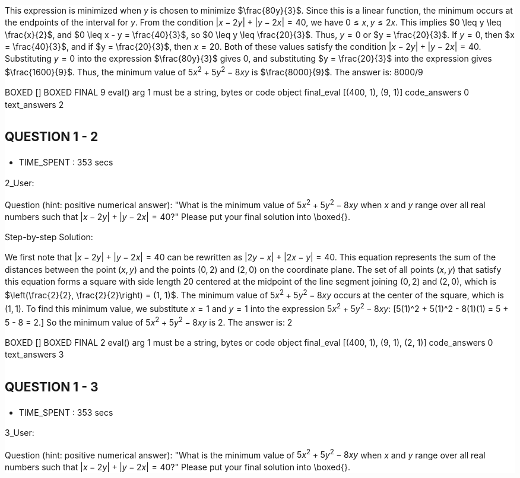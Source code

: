 This expression is minimized when $y$ is chosen to minimize $\frac{80y}{3}$. Since this is a linear function, the minimum occurs at the endpoints of the interval for $y$. From the condition $|x-2y| + |y-2x| = 40$, we have $0 \leq x,y \leq 2x$. This implies $0 \leq y \leq \frac{x}{2}$, and $0 \leq x - y = \frac{40}{3}$, so $0 \leq y \leq \frac{20}{3}$. Thus, $y = 0$ or $y = \frac{20}{3}$. If $y = 0$, then $x = \frac{40}{3}$, and if $y = \frac{20}{3}$, then $x = 20$. Both of these values satisfy the condition $|x-2y| + |y-2x| = 40$. Substituting $y = 0$ into the expression $\frac{80y}{3}$ gives 0, and substituting $y = \frac{20}{3}$ into the expression gives $\frac{1600}{9}$. Thus, the minimum value of $5x^2 + 5y^2 - 8xy$ is $\frac{8000}{9}$. The answer is: $8000/9$

BOXED []
BOXED FINAL 9
eval() arg 1 must be a string, bytes or code object final_eval
[(400, 1), (9, 1)]
code_answers 0 text_answers 2



## QUESTION 1 - 2 
- TIME_SPENT : 353 secs

2_User:

Question (hint: positive numerical answer):
"What is the minimum value of $5x^2+5y^2-8xy$ when $x$ and $y$ range over all real numbers such that $|x-2y| + |y-2x| = 40$?"
Please put your final solution into \boxed{}.

Step-by-step Solution:


We first note that $|x-2y| + |y-2x| = 40$ can be rewritten as $|2y-x| + |2x-y| = 40$.
This equation represents the sum of the distances between the point $(x, y)$ and the points $(0, 2)$ and $(2, 0)$ on the coordinate plane.
The set of all points $(x, y)$ that satisfy this equation forms a square with side length $20$ centered at the midpoint of the line segment joining $(0, 2)$ and $(2, 0)$, which is $\left(\frac{2}{2}, \frac{2}{2}\right) = (1, 1)$.
The minimum value of $5x^2+5y^2-8xy$ occurs at the center of the square, which is $(1, 1)$.
To find this minimum value, we substitute $x=1$ and $y=1$ into the expression $5x^2+5y^2-8xy$:
\[5(1)^2 + 5(1)^2 - 8(1)(1) = 5 + 5 - 8 = 2.\]
So the minimum value of $5x^2+5y^2-8xy$ is 2.
The answer is: $2$

BOXED []
BOXED FINAL 2
eval() arg 1 must be a string, bytes or code object final_eval
[(400, 1), (9, 1), (2, 1)]
code_answers 0 text_answers 3



## QUESTION 1 - 3 
- TIME_SPENT : 353 secs

3_User:

Question (hint: positive numerical answer):
"What is the minimum value of $5x^2+5y^2-8xy$ when $x$ and $y$ range over all real numbers such that $|x-2y| + |y-2x| = 40$?"
Please put your final solution into \boxed{}.
